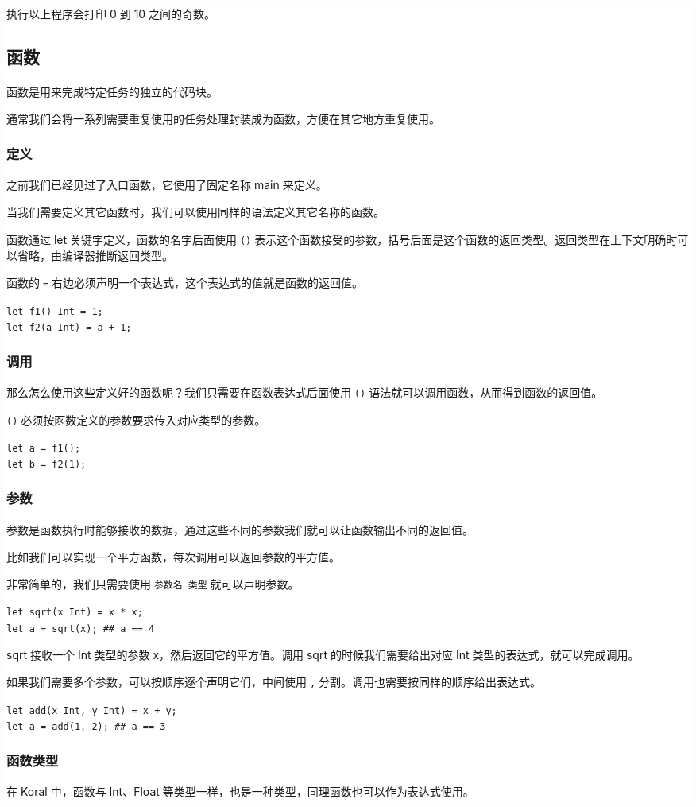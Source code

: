 执行以上程序会打印 0 到 10 之间的奇数。

## 函数

函数是用来完成特定任务的独立的代码块。

通常我们会将一系列需要重复使用的任务处理封装成为函数，方便在其它地方重复使用。

### 定义

之前我们已经见过了入口函数，它使用了固定名称 main 来定义。

当我们需要定义其它函数时，我们可以使用同样的语法定义其它名称的函数。

函数通过 let 关键字定义，函数的名字后面使用 `()` 表示这个函数接受的参数，括号后面是这个函数的返回类型。返回类型在上下文明确时可以省略，由编译器推断返回类型。

函数的 `=` 右边必须声明一个表达式，这个表达式的值就是函数的返回值。

```
let f1() Int = 1;
let f2(a Int) = a + 1;
```

### 调用

那么怎么使用这些定义好的函数呢？我们只需要在函数表达式后面使用 `()` 语法就可以调用函数，从而得到函数的返回值。

`()` 必须按函数定义的参数要求传入对应类型的参数。

```
let a = f1();
let b = f2(1);
```

### 参数

参数是函数执行时能够接收的数据，通过这些不同的参数我们就可以让函数输出不同的返回值。

比如我们可以实现一个平方函数，每次调用可以返回参数的平方值。

非常简单的，我们只需要使用 `参数名 类型` 就可以声明参数。

```
let sqrt(x Int) = x * x;
let a = sqrt(x); ## a == 4
```

sqrt 接收一个 Int 类型的参数 x，然后返回它的平方值。调用 sqrt 的时候我们需要给出对应 Int 类型的表达式，就可以完成调用。

如果我们需要多个参数，可以按顺序逐个声明它们，中间使用 `,` 分割。调用也需要按同样的顺序给出表达式。

```
let add(x Int, y Int) = x + y;
let a = add(1, 2); ## a == 3
```

### 函数类型

在 Koral 中，函数与 Int、Float 等类型一样，也是一种类型，同理函数也可以作为表达式使用。
